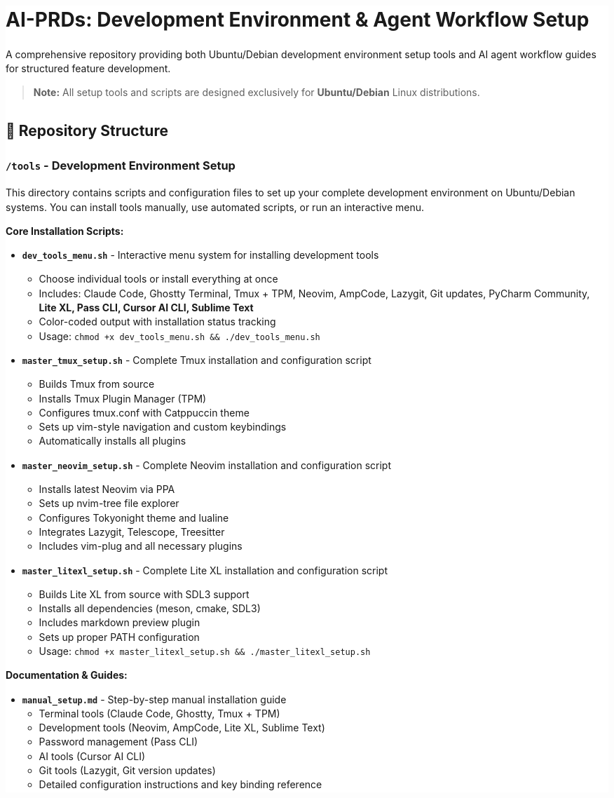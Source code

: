 # AI-PRDs: Development Environment & Agent Workflow Setup

A comprehensive repository providing both Ubuntu/Debian development environment setup tools and AI agent workflow guides for structured feature development.

> **Note:** All setup tools and scripts are designed exclusively for **Ubuntu/Debian** Linux distributions.

## 📁 Repository Structure

### `/tools` - Development Environment Setup

This directory contains scripts and configuration files to set up your complete development environment on Ubuntu/Debian systems. You can install tools manually, use automated scripts, or run an interactive menu.

**Core Installation Scripts:**

- **`dev_tools_menu.sh`** - Interactive menu system for installing development tools
  - Choose individual tools or install everything at once
  - Includes: Claude Code, Ghostty Terminal, Tmux + TPM, Neovim, AmpCode, Lazygit, Git updates, PyCharm Community, **Lite XL, Pass CLI, Cursor AI CLI, Sublime Text**
  - Color-coded output with installation status tracking
  - Usage: `chmod +x dev_tools_menu.sh && ./dev_tools_menu.sh`

- **`master_tmux_setup.sh`** - Complete Tmux installation and configuration script
  - Builds Tmux from source
  - Installs Tmux Plugin Manager (TPM)
  - Configures tmux.conf with Catppuccin theme
  - Sets up vim-style navigation and custom keybindings
  - Automatically installs all plugins

- **`master_neovim_setup.sh`** - Complete Neovim installation and configuration script
  - Installs latest Neovim via PPA
  - Sets up nvim-tree file explorer
  - Configures Tokyonight theme and lualine
  - Integrates Lazygit, Telescope, Treesitter
  - Includes vim-plug and all necessary plugins

- **`master_litexl_setup.sh`** - Complete Lite XL installation and configuration script
  - Builds Lite XL from source with SDL3 support
  - Installs all dependencies (meson, cmake, SDL3)
  - Includes markdown preview plugin
  - Sets up proper PATH configuration
  - Usage: `chmod +x master_litexl_setup.sh && ./master_litexl_setup.sh`

**Documentation & Guides:**

- **`manual_setup.md`** - Step-by-step manual installation guide
  - Terminal tools (Claude Code, Ghostty, Tmux + TPM)
  - Development tools (Neovim, AmpCode, Lite XL, Sublime Text)
  - Password management (Pass CLI)
  - AI tools (Cursor AI CLI)
  - Git tools (Lazygit, Git version updates)
  - Detailed configuration instructions and key binding reference
